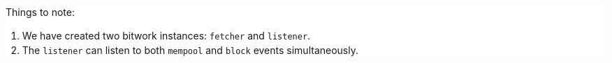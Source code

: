 ```
```

Things to note:

1. We have created two bitwork instances: `fetcher` and `listener`.
2. The `listener` can listen to both `mempool` and `block` events simultaneously.

